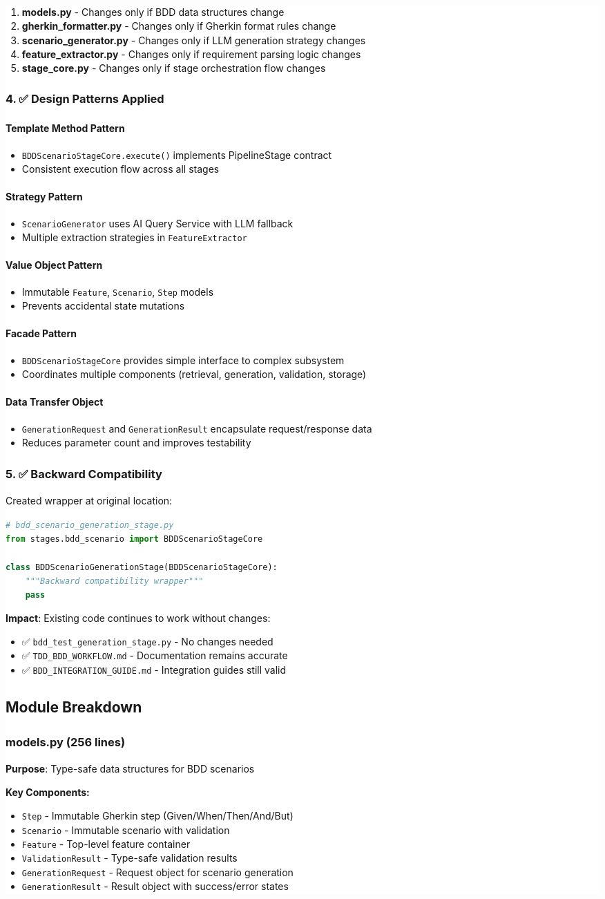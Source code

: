1. **models.py** - Changes only if BDD data structures change
2. **gherkin_formatter.py** - Changes only if Gherkin format rules change
3. **scenario_generator.py** - Changes only if LLM generation strategy changes
4. **feature_extractor.py** - Changes only if requirement parsing logic changes
5. **stage_core.py** - Changes only if stage orchestration flow changes

### 4. ✅ Design Patterns Applied

#### Template Method Pattern
- `BDDScenarioStageCore.execute()` implements PipelineStage contract
- Consistent execution flow across all stages

#### Strategy Pattern
- `ScenarioGenerator` uses AI Query Service with LLM fallback
- Multiple extraction strategies in `FeatureExtractor`

#### Value Object Pattern
- Immutable `Feature`, `Scenario`, `Step` models
- Prevents accidental state mutations

#### Facade Pattern
- `BDDScenarioStageCore` provides simple interface to complex subsystem
- Coordinates multiple components (retrieval, generation, validation, storage)

#### Data Transfer Object
- `GenerationRequest` and `GenerationResult` encapsulate request/response data
- Reduces parameter count and improves testability

### 5. ✅ Backward Compatibility

Created wrapper at original location:
```python
# bdd_scenario_generation_stage.py
from stages.bdd_scenario import BDDScenarioStageCore

class BDDScenarioGenerationStage(BDDScenarioStageCore):
    """Backward compatibility wrapper"""
    pass
```

**Impact**: Existing code continues to work without changes:
- ✅ `bdd_test_generation_stage.py` - No changes needed
- ✅ `TDD_BDD_WORKFLOW.md` - Documentation remains accurate
- ✅ `BDD_INTEGRATION_GUIDE.md` - Integration guides still valid

## Module Breakdown

### models.py (256 lines)
**Purpose**: Type-safe data structures for BDD scenarios

**Key Components:**
- `Step` - Immutable Gherkin step (Given/When/Then/And/But)
- `Scenario` - Immutable scenario with validation
- `Feature` - Top-level feature container
- `ValidationResult` - Type-safe validation results
- `GenerationRequest` - Request object for scenario generation
- `GenerationResult` - Result object with success/error states

